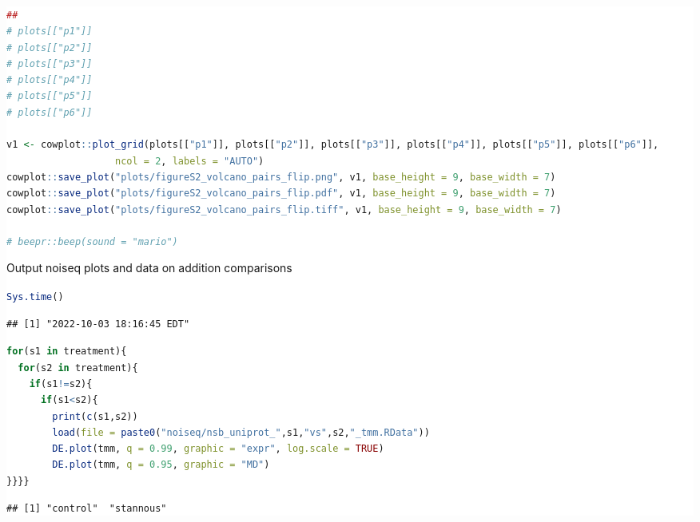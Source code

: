 ``` r
##
# plots[["p1"]]
# plots[["p2"]]
# plots[["p3"]]
# plots[["p4"]]
# plots[["p5"]]
# plots[["p6"]]

v1 <- cowplot::plot_grid(plots[["p1"]], plots[["p2"]], plots[["p3"]], plots[["p4"]], plots[["p5"]], plots[["p6"]],
                   ncol = 2, labels = "AUTO")
cowplot::save_plot("plots/figureS2_volcano_pairs_flip.png", v1, base_height = 9, base_width = 7)
cowplot::save_plot("plots/figureS2_volcano_pairs_flip.pdf", v1, base_height = 9, base_width = 7)
cowplot::save_plot("plots/figureS2_volcano_pairs_flip.tiff", v1, base_height = 9, base_width = 7)

# beepr::beep(sound = "mario")
```

Output noiseq plots and data on addition comparisons

``` r
Sys.time()
```

    ## [1] "2022-10-03 18:16:45 EDT"

``` r
for(s1 in treatment){
  for(s2 in treatment){
    if(s1!=s2){
      if(s1<s2){
        print(c(s1,s2))
        load(file = paste0("noiseq/nsb_uniprot_",s1,"vs",s2,"_tmm.RData"))
        DE.plot(tmm, q = 0.99, graphic = "expr", log.scale = TRUE)
        DE.plot(tmm, q = 0.95, graphic = "MD")
}}}}
```

    ## [1] "control"  "stannous"
